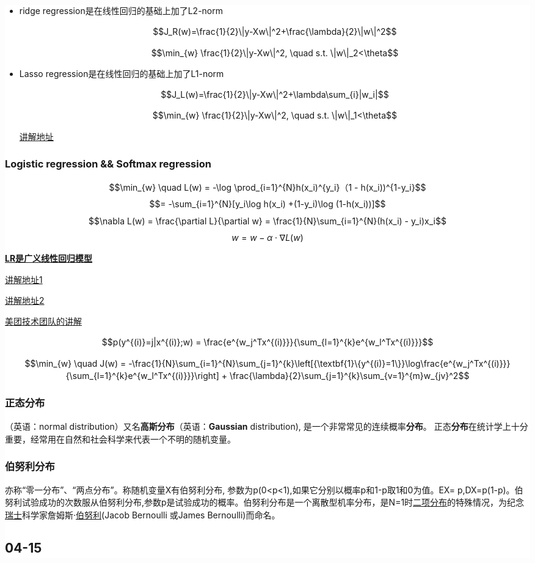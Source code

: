 - ridge regression是在线性回归的基础上加了L2-norm

  $$J_R(w)=\frac{1}{2}\|y-Xw\|^2+\frac{\lambda}{2}\|w\|^2$$

  $$\min_{w} \frac{1}{2}\|y-Xw\|^2, \quad s.t. \|w\|_2<\theta$$

- Lasso regression是在线性回归的基础上加了L1-norm

  $$J_L(w)=\frac{1}{2}\|y-Xw\|^2+\lambda\sum_{i}|w_i|$$

  $$\min_{w} \frac{1}{2}\|y-Xw\|^2, \quad s.t. \|w\|_1<\theta$$

  [讲解地址](https://blog.csdn.net/xbinworld/article/details/44276389)

### Logistic regression && Softmax regression

  $$\min_{w} \quad L(w) = -\log \prod_{i=1}^{N}h(x_i)^{y_i}（1 - h(x_i))^{1-y_i}$$
  $$= -\sum_{i=1}^{N}[y_i\log h(x_i) +(1-y_i)\log (1-h(x_i))]$$
  $$\nabla L(w) = \frac{\partial L}{\partial w} = \frac{1}{N}\sum_{i=1}^{N}(h(x_i) - y_i)x_i$$
  $$w = w - \alpha\cdot \nabla L(w)$$

  **[LR是广义线性回归模型](https://blog.csdn.net/cdd2xd/article/details/75635688)**

  [讲解地址1](https://blog.csdn.net/danieljianfeng/article/details/41901063)

  [讲解地址2](https://blog.csdn.net/xbinworld/article/details/45291009)

  [美团技术团队的讲解](https://tech.meituan.com/intro_to_logistic_regression.html)

  $$p(y^{(i)}=j|x^{(i)};w) = \frac{e^{w_j^Tx^{(i)}}}{\sum_{l=1}^{k}e^{w_l^Tx^{(i)}}}$$

  $$\min_{w} \quad J(w) = -\frac{1}{N}\sum_{i=1}^{N}\sum_{j=1}^{k}\left[{\textbf{1}\{y^{(i)}=1\}}\log\frac{e^{w_j^Tx^{(i)}}}{\sum_{l=1}^{k}e^{w_l^Tx^{(i)}}}\right] + \frac{\lambda}{2}\sum_{j=1}^{k}\sum_{v=1}^{m}w_{jv}^2$$

### 正态**分布**

  （英语：normal distribution）又名**高斯分布**（英语：**Gaussian** distribution), 是一个非常常见的连续概率**分布**。 正态**分布**在统计学上十分重要，经常用在自然和社会科学来代表一个不明的随机变量。

### 伯努利分布

  亦称“零一分布”、“两点分布”。称随机变量X有伯努利分布, 参数为p(0<p<1),如果它分别以概率p和1-p取1和0为值。EX= p,DX=p(1-p)。伯努利试验成功的次数服从伯努利分布,参数p是试验成功的概率。伯努利分布是一个离散型机率分布，是N=1时[二项分布](https://baike.baidu.com/item/%E4%BA%8C%E9%A1%B9%E5%88%86%E5%B8%83)的特殊情况，为纪念[瑞士](https://baike.baidu.com/item/%E7%91%9E%E5%A3%AB)科学家詹姆斯·[伯努利](https://baike.baidu.com/item/%E4%BC%AF%E5%8A%AA%E5%88%A9)(Jacob Bernoulli 或James Bernoulli)而命名。

## 04-15

